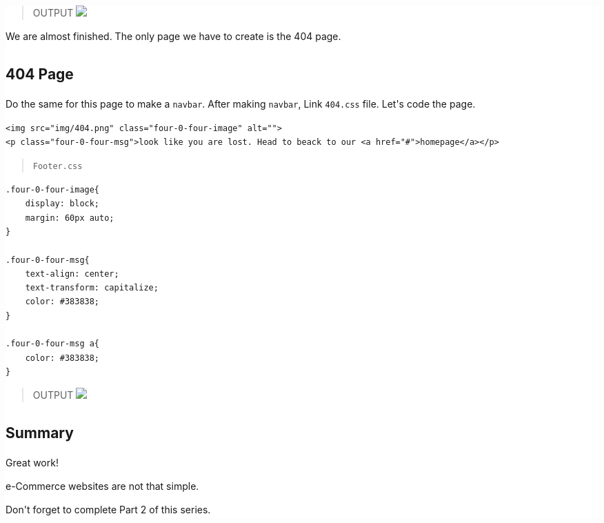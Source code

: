 > OUTPUT
![](https://github.com/DrVicki/ecommerce-guided-learning/blob/main/img/clothing12.jpeg)

We are almost finished. The only page we have to create is the 404 page.

## 404 Page

Do the same for this page to make a `navbar`. After making `navbar`, Link `404.css` file. Let's code the page.


```
<img src="img/404.png" class="four-0-four-image" alt="">
<p class="four-0-four-msg">look like you are lost. Head to beack to our <a href="#">homepage</a></p>
```


> `Footer.css`

```
.four-0-four-image{
    display: block;
    margin: 60px auto;
}

.four-0-four-msg{
    text-align: center;
    text-transform: capitalize;
    color: #383838;
}

.four-0-four-msg a{
    color: #383838;
}
```

> OUTPUT
![](https://github.com/DrVicki/ecommerce-guided-learning/blob/main/img/404.png)

## Summary

Great work!  

e-Commerce websites are not that simple. 

Don't forget to complete Part 2 of this series.

